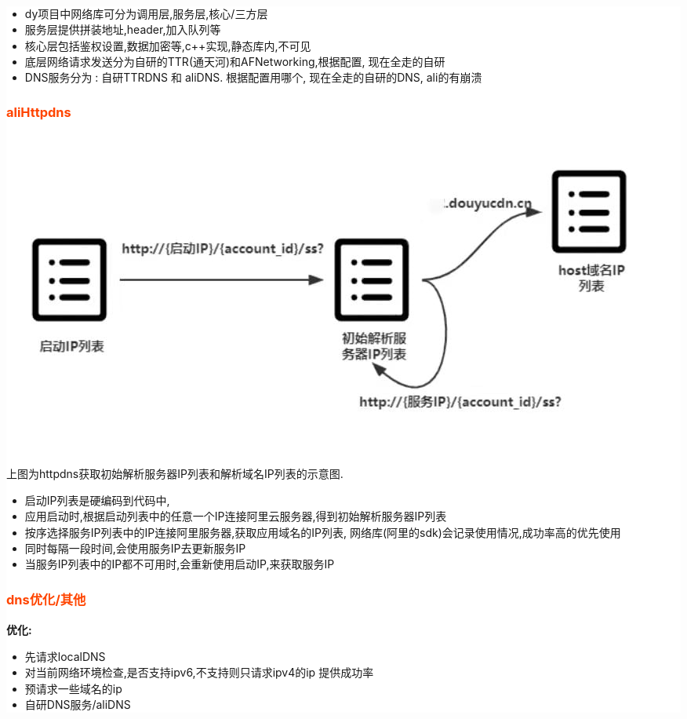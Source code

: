* dy项目中网络库可分为调用层,服务层,核心/三方层
* 服务层提供拼装地址,header,加入队列等
* 核心层包括鉴权设置,数据加密等,c++实现,静态库内,不可见
* 底层网络请求发送分为自研的TTR(通天河)和AFNetworking,根据配置, 现在全走的自研
* DNS服务分为 : 自研TTRDNS 和 aliDNS. 根据配置用哪个,  现在全走的自研的DNS, ali的有崩溃


<a id="aliHttpdns"></a>
<font color=#FF4500>
### aliHttpdns
</font>



 ![](alidns.png)	
 
上图为httpdns获取初始解析服务器IP列表和解析域名IP列表的示意图.
 
 * 启动IP列表是硬编码到代码中, 
 * 应用启动时,根据启动列表中的任意一个IP连接阿里云服务器,得到初始解析服务器IP列表
 * 按序选择服务IP列表中的IP连接阿里服务器,获取应用域名的IP列表, 网络库(阿里的sdk)会记录使用情况,成功率高的优先使用
 * 同时每隔一段时间,会使用服务IP去更新服务IP
 * 当服务IP列表中的IP都不可用时,会重新使用启动IP,来获取服务IP

 
<a id="dns优化/其他"></a>
<font color=#FF4500>
### dns优化/其他
</font>

**优化:**

* 先请求localDNS
* 对当前网络环境检查,是否支持ipv6,不支持则只请求ipv4的ip 提供成功率
* 预请求一些域名的ip
* 自研DNS服务/aliDNS
